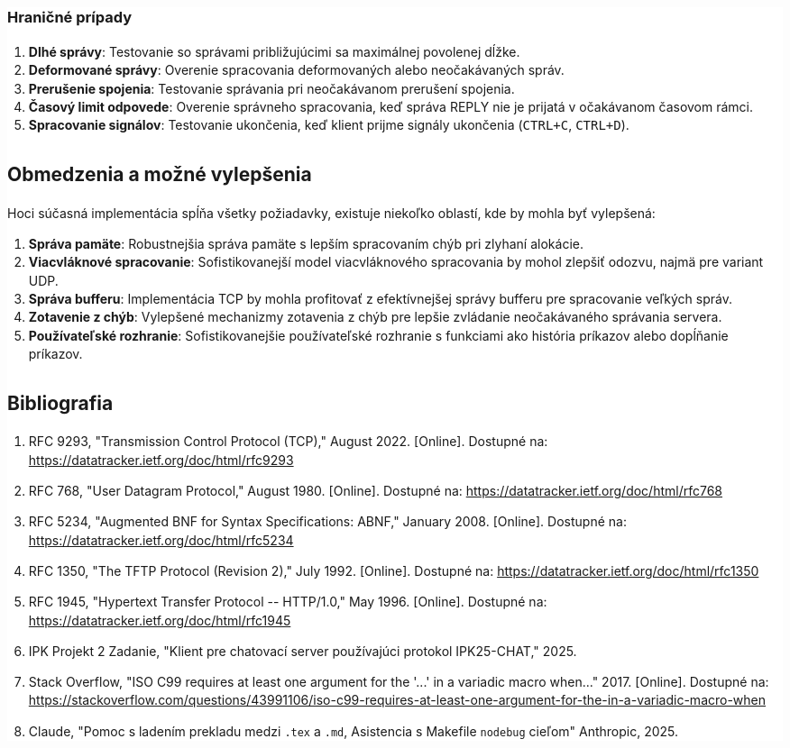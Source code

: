 ### Hraničné prípady

1. **Dlhé správy**: Testovanie so správami približujúcimi sa maximálnej povolenej dĺžke.
2. **Deformované správy**: Overenie spracovania deformovaných alebo neočakávaných správ.
3. **Prerušenie spojenia**: Testovanie správania pri neočakávanom prerušení spojenia.
4. **Časový limit odpovede**: Overenie správneho spracovania, keď správa REPLY nie je prijatá v očakávanom časovom rámci.
5. **Spracovanie signálov**: Testovanie ukončenia, keď klient prijme signály ukončenia (<kbd>CTRL+C</kbd>, <kbd>CTRL+D</kbd>).

## Obmedzenia a možné vylepšenia

Hoci súčasná implementácia spĺňa všetky požiadavky, existuje niekoľko oblastí, kde by mohla byť vylepšená:

1. **Správa pamäte**: Robustnejšia správa pamäte s lepším spracovaním chýb pri zlyhaní alokácie.
2. **Viacvláknové spracovanie**: Sofistikovanejší model viacvláknového spracovania by mohol zlepšiť odozvu, najmä pre variant UDP.
3. **Správa bufferu**: Implementácia TCP by mohla profitovať z efektívnejšej správy bufferu pre spracovanie veľkých správ.
4. **Zotavenie z chýb**: Vylepšené mechanizmy zotavenia z chýb pre lepšie zvládanie neočakávaného správania servera.
5. **Používateľské rozhranie**: Sofistikovanejšie používateľské rozhranie s funkciami ako história príkazov alebo dopĺňanie príkazov.

## Bibliografia

1. RFC 9293, "Transmission Control Protocol (TCP)," August 2022. [Online]. Dostupné na: https://datatracker.ietf.org/doc/html/rfc9293

2. RFC 768, "User Datagram Protocol," August 1980. [Online]. Dostupné na: https://datatracker.ietf.org/doc/html/rfc768

3. RFC 5234, "Augmented BNF for Syntax Specifications: ABNF," January 2008. [Online]. Dostupné na: https://datatracker.ietf.org/doc/html/rfc5234

4. RFC 1350, "The TFTP Protocol (Revision 2)," July 1992. [Online]. Dostupné na: https://datatracker.ietf.org/doc/html/rfc1350

5. RFC 1945, "Hypertext Transfer Protocol -- HTTP/1.0," May 1996. [Online]. Dostupné na: https://datatracker.ietf.org/doc/html/rfc1945

6. IPK Projekt 2 Zadanie, "Klient pre chatovací server používajúci protokol IPK25-CHAT," 2025.

7. Stack Overflow, "ISO C99 requires at least one argument for the '...' in a variadic macro when..." 2017. [Online]. Dostupné na: https://stackoverflow.com/questions/43991106/iso-c99-requires-at-least-one-argument-for-the-in-a-variadic-macro-when

8. Claude, "Pomoc s ladením prekladu medzi `.tex` a `.md`, Asistencia s Makefile `nodebug` cieľom" Anthropic, 2025.